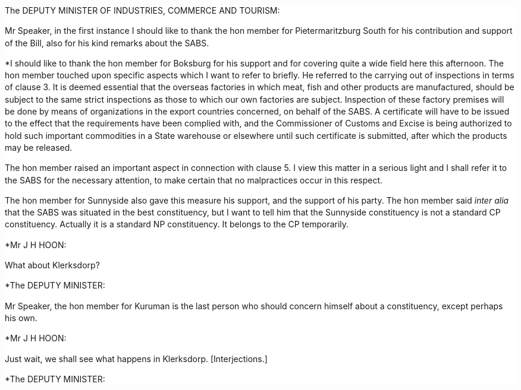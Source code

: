 </speech>

<speech by="#deputy_minister_of_industries_commerce_and_tourism">

<from>The <person refersTo="hansard_za">DEPUTY MINISTER OF INDUSTRIES, COMMERCE AND TOURISM</person>:</from>

<p>Mr Speaker, in the first instance I should like to thank the hon member for Pietermaritzburg South for his contribution and support of the Bill, also for his kind remarks about the SABS.</p>

<p>*I should like to thank the hon member for Boksburg for his support and for covering quite a wide field here this afternoon. The hon member touched upon specific aspects which I want to refer to briefly. He referred to the carrying out of inspections in terms of clause 3. It is deemed essential that the overseas factories in which meat, fish and other products are manufactured, should be subject to the same strict inspections as those to which our own factories are subject. Inspection of these factory premises will be done by means of organizations in the export countries concerned, on behalf of the SABS. A certificate will have to be issued to the effect that the requirements have been complied with, and the Commissioner of Customs and Excise is being authorized to hold such important commodities in a State warehouse or elsewhere until such certificate is submitted, after which the products may be released.</p>

<p>The hon member raised an important aspect in connection with clause 5. I view this matter in a serious light and I shall refer it to the SABS for the necessary attention, to make certain that no malpractices occur in this respect.</p>

<p>The hon member for Sunnyside also gave this measure his support, and the support of his party. The hon member said <i>inter alia</i> that the SABS was situated in the best constituency, but I want to tell him that the Sunnyside constituency is not a standard CP constituency. Actually it is a standard NP constituency. It belongs to the CP temporarily.</p>

</speech>

<speech by="#hoon">

<from>*Mr <person refersTo="hansard_za">J H HOON</person>:</from>

<p>What about Klerksdorp&#x003F;</p>

</speech>

<speech by="#deputy_minister">

<from><span class="col_3767-3768" refersTo="page_0556"/>*The <person refersTo="hansard_za">DEPUTY MINISTER</person>:</from>

<p>Mr Speaker, the hon member for Kuruman is the last person who should concern himself about a constituency, except perhaps his own.</p>

</speech>

<speech by="#hoon">

<from>*Mr <person refersTo="hansard_za">J H HOON</person>:</from>

<p>Just wait, we shall see what happens in Klerksdorp. [Interjections.]</p>

</speech>

<speech by="#deputy_minister">

<from>*The <person refersTo="hansard_za">DEPUTY MINISTER</person>:</from>
